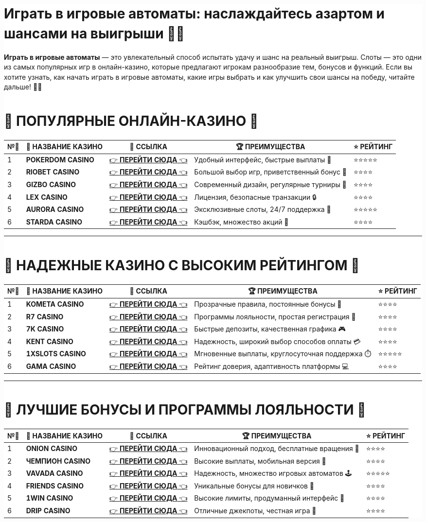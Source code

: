 # Играть в игровые автоматы: наслаждайтесь азартом и шансами на выигрыши 🎰💸

**Играть в игровые автоматы** — это увлекательный способ испытать удачу и шанс на реальный выигрыш. Слоты — это одни из самых популярных игр в онлайн-казино, которые предлагают игрокам разнообразие тем, бонусов и функций. Если вы хотите узнать, как начать играть в игровые автоматы, какие игры выбрать и как улучшить свои шансы на победу, читайте дальше! 🎲✨

# 🌟 ПОПУЛЯРНЫЕ ОНЛАЙН-КАЗИНО 🌟

| №️⃣ | 🎰 НАЗВАНИЕ КАЗИНО                       | 🔗 ССЫЛКА                                                                          | 🏆 ПРЕИМУЩЕСТВА                              | ⭐ РЕЙТИНГ |
|-----|------------------------------------------|------------------------------------------------------------------------------------|---------------------------------------------|------------|
| 1   | **POKERDOM CASINO**                      | [👉 **ПЕРЕЙТИ СЮДА** 👈](https://brandplay.link/4k77v2yx)                          | Удобный интерфейс, быстрые выплаты 🤑         | ⭐⭐⭐⭐⭐     |
| 2   | **RIOBET CASINO**                        | [👉 **ПЕРЕЙТИ СЮДА** 👈](https://brandplay.link/7xBLTPyj)                          | Большой выбор игр, приветственный бонус 🎁    | ⭐⭐⭐⭐      |
| 3   | **GIZBO CASINO**                         | [👉 **ПЕРЕЙТИ СЮДА** 👈](https://brandplay.link/bprXw4YV)                          | Современный дизайн, регулярные турниры 🏅      | ⭐⭐⭐⭐      |
| 4   | **LEX CASINO**                           | [👉 **ПЕРЕЙТИ СЮДА** 👈](https://brandplay.link/zW4hdDFV)                          | Лицензия, безопасные транзакции 🔒            | ⭐⭐⭐⭐      |
| 5   | **AURORA CASINO**                        | [👉 **ПЕРЕЙТИ СЮДА** 👈](https://10trafic-stat2.com/click/668546556bcc6313411604bd/6766/13032/subaccount) | Эксклюзивные слоты, 24/7 поддержка 🌟         | ⭐⭐⭐⭐⭐     |
| 6   | **STARDA CASINO**                        | [👉 **ПЕРЕЙТИ СЮДА** 👈](https://brandplay.link/fB7xwRFL)                          | Кэшбэк, множество акций 🎉                    | ⭐⭐⭐⭐      |

---

# 🏅 НАДЕЖНЫЕ КАЗИНО С ВЫСОКИМ РЕЙТИНГОМ 🏅

| №️⃣ | 🎰 НАЗВАНИЕ КАЗИНО                       | 🔗 ССЫЛКА                                                                          | 🏆 ПРЕИМУЩЕСТВА                              | ⭐ РЕЙТИНГ |
|-----|------------------------------------------|------------------------------------------------------------------------------------|---------------------------------------------|------------|
| 1   | **KOMETA CASINO**                        | [👉 **ПЕРЕЙТИ СЮДА** 👈](https://brandplay.link/8ZymQJV8)                          | Прозрачные правила, постоянные бонусы 🔄      | ⭐⭐⭐⭐      |
| 2   | **R7 CASINO**                            | [👉 **ПЕРЕЙТИ СЮДА** 👈](https://brandplay.link/bMd3Yjsw)                          | Программы лояльности, простая регистрация 📝   | ⭐⭐⭐⭐      |
| 3   | **7K CASINO**                            | [👉 **ПЕРЕЙТИ СЮДА** 👈](https://brandplay.link/BvQyFShp)                          | Быстрые депозиты, качественная графика 🎮      | ⭐⭐⭐⭐      |
| 4   | **KENT CASINO**                          | [👉 **ПЕРЕЙТИ СЮДА** 👈](https://brandplay.link/Fv2WP3js)                          | Надежность, широкий выбор способов оплаты 💳  | ⭐⭐⭐⭐      |
| 5   | **1XSLOTS CASINO**                       | [👉 **ПЕРЕЙТИ СЮДА** 👈](https://brandplay.link/hSB1khtr)                          | Мгновенные выплаты, круглосуточная поддержка ⏱️| ⭐⭐⭐⭐⭐     |
| 6   | **GAMA CASINO**                          | [👉 **ПЕРЕЙТИ СЮДА** 👈](https://brandplay.link/j6NMKsDz)                          | Рейтинг доверия, адаптивность платформы 💻     | ⭐⭐⭐⭐      |

---

# 🎁 ЛУЧШИЕ БОНУСЫ И ПРОГРАММЫ ЛОЯЛЬНОСТИ 🎁

| №️⃣ | 🎰 НАЗВАНИЕ КАЗИНО                       | 🔗 ССЫЛКА                                                                          | 🏆 ПРЕИМУЩЕСТВА                              | ⭐ РЕЙТИНГ |
|-----|------------------------------------------|------------------------------------------------------------------------------------|---------------------------------------------|------------|
| 1   | **ONION CASINO**                         | [👉 **ПЕРЕЙТИ СЮДА** 👈](https://brandplay.link/zBGRVpQ9)                          | Инновационный подход, бесплатные вращения 🎡  | ⭐⭐⭐⭐      |
| 2   | **ЧЕМПИОН CASINO**                       | [👉 **ПЕРЕЙТИ СЮДА** 👈](https://temon-gter.cfd/go/lRq?p80412p304504pcc44t17455)   | Высокие выплаты, мобильная версия 📱          | ⭐⭐⭐⭐      |
| 3   | **VAVADA CASINO**                        | [👉 **ПЕРЕЙТИ СЮДА** 👈](https://vavadapartner.pro/?promo=ea5c9275-6854-4505-94fc-95ab18221945-linkb2) | Надежность, множество игровых автоматов 🕹️    | ⭐⭐⭐⭐⭐     |
| 4   | **FRIENDS CASINO**                       | [👉 **ПЕРЕЙТИ СЮДА** 👈](https://gofriends.vc/linkb2)                              | Уникальные бонусы для новичков 🤝             | ⭐⭐⭐⭐      |
| 5   | **1WIN CASINO**                          | [👉 **ПЕРЕЙТИ СЮДА** 👈](https://brandplay.link/smXVpBbG)                          | Высокие лимиты, продуманный интерфейс 🎯      | ⭐⭐⭐⭐      |
| 6   | **DRIP CASINO**                          | [👉 **ПЕРЕЙТИ СЮДА** 👈](https://drp-ircp01.com/c07e6a3db)                          | Отличные джекпоты, честная игра 💎            | ⭐⭐⭐⭐      |

